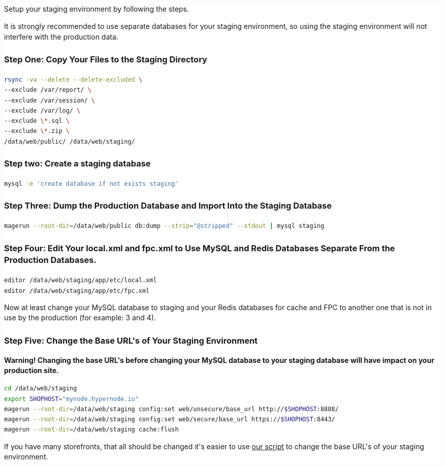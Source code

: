 Setup your staging environment by following the steps.

It is strongly recommended to use separate databases for your staging environment, so using the staging environment will not interfere with the production data.

### Step One: Copy Your Files to the Staging Directory

```bash
rsync -va --delete --delete-excluded \
--exclude /var/report/ \
--exclude /var/session/ \
--exclude /var/log/ \
--exclude \*.sql \
--exclude \*.zip \
/data/web/public/ /data/web/staging/
```

### Step two: Create a staging database

```bash
mysql -e 'create database if not exists staging'
```

### Step Three: Dump the Production Database and Import Into the Staging Database

```bash
magerun --root-dir=/data/web/public db:dump --strip="@stripped" --stdout | mysql staging
```

### Step Four: Edit Your local.xml and fpc.xml to Use MySQL and Redis Databases Separate From the Production Databases.

```bash
editor /data/web/staging/app/etc/local.xml
editor /data/web/staging/app/etc/fpc.xml
```

Now at least change your MySQL database to staging and your Redis databases for cache and FPC to another one that is not in use by the production (for example: 3 and 4).

### Step Five: Change the Base URL's of Your Staging Environment

**Warning! Changing the base URL's before changing your MySQL database to your staging database will have impact on your production site.**

```bash
cd /data/web/staging
export SHOPHOST="mynode.hypernode.io"
magerun --root-dir=/data/web/staging config:set web/unsecure/base_url http://$SHOPHOST:8888/
magerun --root-dir=/data/web/staging config:set web/secure/base_url https://$SHOPHOST:8443/
magerun --root-dir=/data/web/staging cache:flush
```

If you have many storefronts, that all should be changed it's easier to use [our script](https://gist.github.com/hn-support/faf03c5898f5553b7fd9f4059709aef4) to change the base URL's of your staging environment.
